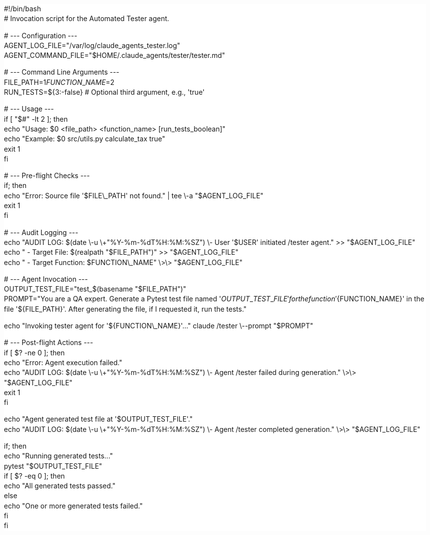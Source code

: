 \#\!/bin/bash  
\# Invocation script for the Automated Tester agent.

\# \--- Configuration \---  
AGENT\_LOG\_FILE="/var/log/claude\_agents\_tester.log"  
AGENT\_COMMAND\_FILE="$HOME/.claude\_agents/tester/tester.md"

\# \--- Command Line Arguments \---  
FILE\_PATH=$1  
FUNCTION\_NAME=$2  
RUN\_TESTS=${3:-false} \# Optional third argument, e.g., 'true'

\# \--- Usage \---  
if \[ "$\#" \-lt 2 \]; then  
    echo "Usage: $0 \<file\_path\> \<function\_name\> \[run\_tests\_boolean\]"  
    echo "Example: $0 src/utils.py calculate\_tax true"  
    exit 1  
fi

\# \--- Pre-flight Checks \---  
if; then  
    echo "Error: Source file '$FILE\_PATH' not found." | tee \-a "$AGENT\_LOG\_FILE"  
    exit 1  
fi

\# \--- Audit Logging \---  
echo "AUDIT LOG: $(date \-u \+"%Y-%m-%dT%H:%M:%SZ") \- User '$USER' initiated /tester agent." \>\> "$AGENT\_LOG\_FILE"  
echo "  \- Target File: $(realpath "$FILE\_PATH")" \>\> "$AGENT\_LOG\_FILE"  
echo "  \- Target Function: $FUNCTION\_NAME" \>\> "$AGENT\_LOG\_FILE"

\# \--- Agent Invocation \---  
OUTPUT\_TEST\_FILE="test\_$(basename "$FILE\_PATH")"  
PROMPT="You are a QA expert. Generate a Pytest test file named '${OUTPUT\_TEST\_FILE}' for the function '${FUNCTION\_NAME}' in the file '${FILE\_PATH}'. After generating the file, if I requested it, run the tests."

echo "Invoking tester agent for '${FUNCTION\_NAME}'..."  
claude /tester \--prompt "$PROMPT"

\# \--- Post-flight Actions \---  
if \[ $? \-ne 0 \]; then  
    echo "Error: Agent execution failed."  
    echo "AUDIT LOG: $(date \-u \+"%Y-%m-%dT%H:%M:%SZ") \- Agent /tester failed during generation." \>\> "$AGENT\_LOG\_FILE"  
    exit 1  
fi

echo "Agent generated test file at '$OUTPUT\_TEST\_FILE'."  
echo "AUDIT LOG: $(date \-u \+"%Y-%m-%dT%H:%M:%SZ") \- Agent /tester completed generation." \>\> "$AGENT\_LOG\_FILE"

if; then  
    echo "Running generated tests..."  
    pytest "$OUTPUT\_TEST\_FILE"  
    if \[ $? \-eq 0 \]; then  
        echo "All generated tests passed."  
    else  
        echo "One or more generated tests failed."  
    fi  
fi
